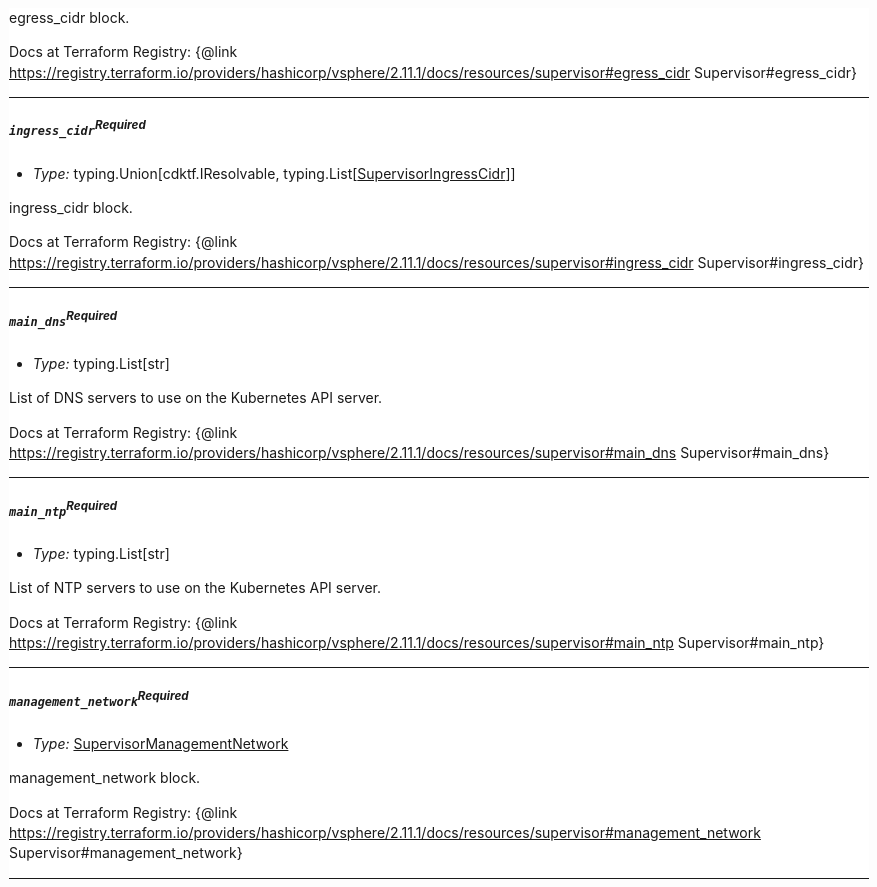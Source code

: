 egress_cidr block.

Docs at Terraform Registry: {@link https://registry.terraform.io/providers/hashicorp/vsphere/2.11.1/docs/resources/supervisor#egress_cidr Supervisor#egress_cidr}

---

##### `ingress_cidr`<sup>Required</sup> <a name="ingress_cidr" id="@cdktf/provider-vsphere.supervisor.Supervisor.Initializer.parameter.ingressCidr"></a>

- *Type:* typing.Union[cdktf.IResolvable, typing.List[<a href="#@cdktf/provider-vsphere.supervisor.SupervisorIngressCidr">SupervisorIngressCidr</a>]]

ingress_cidr block.

Docs at Terraform Registry: {@link https://registry.terraform.io/providers/hashicorp/vsphere/2.11.1/docs/resources/supervisor#ingress_cidr Supervisor#ingress_cidr}

---

##### `main_dns`<sup>Required</sup> <a name="main_dns" id="@cdktf/provider-vsphere.supervisor.Supervisor.Initializer.parameter.mainDns"></a>

- *Type:* typing.List[str]

List of DNS servers to use on the Kubernetes API server.

Docs at Terraform Registry: {@link https://registry.terraform.io/providers/hashicorp/vsphere/2.11.1/docs/resources/supervisor#main_dns Supervisor#main_dns}

---

##### `main_ntp`<sup>Required</sup> <a name="main_ntp" id="@cdktf/provider-vsphere.supervisor.Supervisor.Initializer.parameter.mainNtp"></a>

- *Type:* typing.List[str]

List of NTP servers to use on the Kubernetes API server.

Docs at Terraform Registry: {@link https://registry.terraform.io/providers/hashicorp/vsphere/2.11.1/docs/resources/supervisor#main_ntp Supervisor#main_ntp}

---

##### `management_network`<sup>Required</sup> <a name="management_network" id="@cdktf/provider-vsphere.supervisor.Supervisor.Initializer.parameter.managementNetwork"></a>

- *Type:* <a href="#@cdktf/provider-vsphere.supervisor.SupervisorManagementNetwork">SupervisorManagementNetwork</a>

management_network block.

Docs at Terraform Registry: {@link https://registry.terraform.io/providers/hashicorp/vsphere/2.11.1/docs/resources/supervisor#management_network Supervisor#management_network}

---